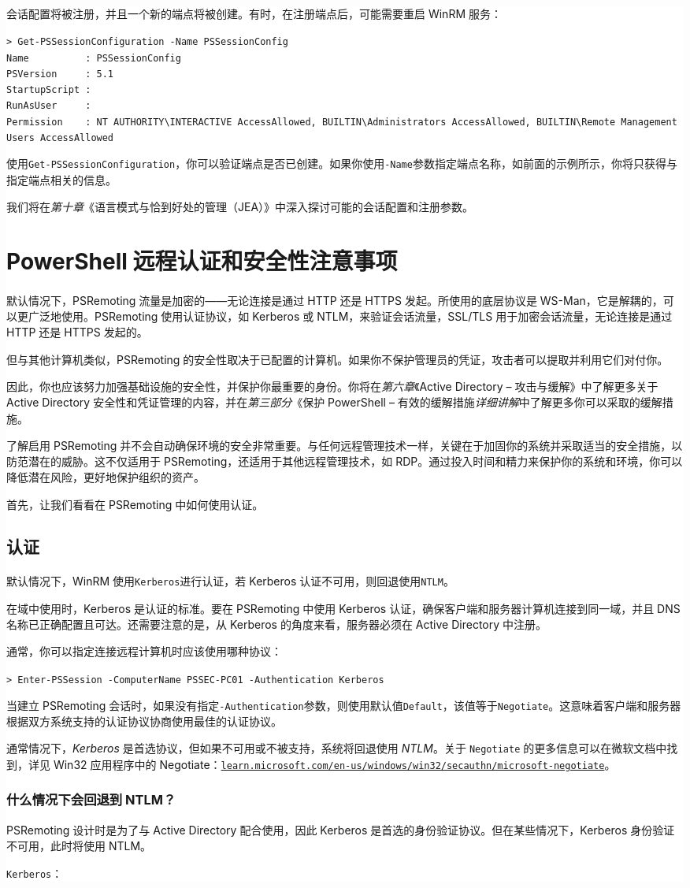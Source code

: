 会话配置将被注册，并且一个新的端点将被创建。有时，在注册端点后，可能需要重启 WinRM 服务：

```
> Get-PSSessionConfiguration -Name PSSessionConfig
Name          : PSSessionConfig
PSVersion     : 5.1
StartupScript :
RunAsUser     :
Permission    : NT AUTHORITY\INTERACTIVE AccessAllowed, BUILTIN\Administrators AccessAllowed, BUILTIN\Remote Management Users AccessAllowed
```

使用`Get-PSSessionConfiguration`，你可以验证端点是否已创建。如果你使用`-Name`参数指定端点名称，如前面的示例所示，你将只获得与指定端点相关的信息。

我们将在*第十章*《语言模式与恰到好处的管理（JEA）》中深入探讨可能的会话配置和注册参数。

# PowerShell 远程认证和安全性注意事项

默认情况下，PSRemoting 流量是加密的——无论连接是通过 HTTP 还是 HTTPS 发起。所使用的底层协议是 WS-Man，它是解耦的，可以更广泛地使用。PSRemoting 使用认证协议，如 Kerberos 或 NTLM，来验证会话流量，SSL/TLS 用于加密会话流量，无论连接是通过 HTTP 还是 HTTPS 发起的。

但与其他计算机类似，PSRemoting 的安全性取决于已配置的计算机。如果你不保护管理员的凭证，攻击者可以提取并利用它们对付你。

因此，你也应该努力加强基础设施的安全性，并保护你最重要的身份。你将在*第六章*《Active Directory – 攻击与缓解》中了解更多关于 Active Directory 安全性和凭证管理的内容，并在*第三部分*《保护 PowerShell – 有效的缓解措施*详细讲解*中了解更多你可以采取的缓解措施。

了解启用 PSRemoting 并不会自动确保环境的安全非常重要。与任何远程管理技术一样，关键在于加固你的系统并采取适当的安全措施，以防范潜在的威胁。这不仅适用于 PSRemoting，还适用于其他远程管理技术，如 RDP。通过投入时间和精力来保护你的系统和环境，你可以降低潜在风险，更好地保护组织的资产。

首先，让我们看看在 PSRemoting 中如何使用认证。

## 认证

默认情况下，WinRM 使用`Kerberos`进行认证，若 Kerberos 认证不可用，则回退使用`NTLM`。

在域中使用时，Kerberos 是认证的标准。要在 PSRemoting 中使用 Kerberos 认证，确保客户端和服务器计算机连接到同一域，并且 DNS 名称已正确配置且可达。还需要注意的是，从 Kerberos 的角度来看，服务器必须在 Active Directory 中注册。

通常，你可以指定连接远程计算机时应该使用哪种协议：

```
> Enter-PSSession -ComputerName PSSEC-PC01 -Authentication Kerberos
```

当建立 PSRemoting 会话时，如果没有指定`-Authentication`参数，则使用默认值`Default`，该值等于`Negotiate`。这意味着客户端和服务器根据双方系统支持的认证协议协商使用最佳的认证协议。

通常情况下，*Kerberos* 是首选协议，但如果不可用或不被支持，系统将回退使用 *NTLM*。关于 `Negotiate` 的更多信息可以在微软文档中找到，详见 Win32 应用程序中的 Negotiate：[`learn.microsoft.com/en-us/windows/win32/secauthn/microsoft-negotiate`](https://learn.microsoft.com/en-us/windows/win32/secauthn/microsoft-negotiate)。

### 什么情况下会回退到 NTLM？

PSRemoting 设计时是为了与 Active Directory 配合使用，因此 Kerberos 是首选的身份验证协议。但在某些情况下，Kerberos 身份验证不可用，此时将使用 NTLM。

`Kerberos`：
